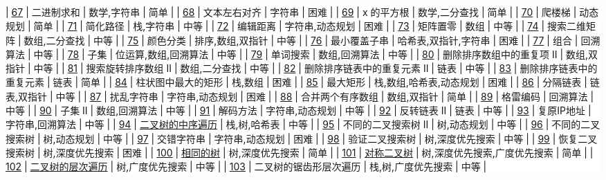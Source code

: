| [67](https://leetcode-cn.com/problems/add-binary)            | 二进制求和                                             | 数学,字符串                            | 简单 |
| [68](https://leetcode-cn.com/problems/text-justification)    | 文本左右对齐                                           | 字符串                                 | 困难 |
| [69](https://leetcode-cn.com/problems/sqrtx)                 | x 的平方根                                             | 数学,二分查找                          | 简单 |
| [70](https://leetcode-cn.com/problems/climbing-stairs)       | 爬楼梯                                                 | 动态规划                               | 简单 |
| [71](https://leetcode-cn.com/problems/simplify-path)         | 简化路径                                               | 栈,字符串                              | 中等 |
| [72](https://leetcode-cn.com/problems/edit-distance)         | 编辑距离                                               | 字符串,动态规划                        | 困难 |
| [73](https://leetcode-cn.com/problems/set-matrix-zeroes)     | 矩阵置零                                               | 数组                                   | 中等 |
| [74](https://leetcode-cn.com/problems/search-a-2d-matrix)    | 搜索二维矩阵                                           | 数组,二分查找                          | 中等 |
| [75](https://leetcode-cn.com/problems/sort-colors)           | 颜色分类                                               | 排序,数组,双指针                       | 中等 |
| [76](https://leetcode-cn.com/problems/minimum-window-substring) | 最小覆盖子串                                           | 哈希表,双指针,字符串                   | 困难 |
| [77](https://leetcode-cn.com/problems/combinations)          | 组合                                                   | 回溯算法                               | 中等 |
| [78](https://leetcode-cn.com/problems/subsets)               | 子集                                                   | 位运算,数组,回溯算法                   | 中等 |
| [79](https://leetcode-cn.com/problems/word-search)           | 单词搜索                                               | 数组,回溯算法                          | 中等 |
| [80](https://leetcode-cn.com/problems/remove-duplicates-from-sorted-array-ii) | 删除排序数组中的重复项 II                              | 数组,双指针                            | 中等 |
| [81](https://leetcode-cn.com/problems/search-in-rotated-sorted-array-ii) | 搜索旋转排序数组 II                                    | 数组,二分查找                          | 中等 |
| [82](https://leetcode-cn.com/problems/remove-duplicates-from-sorted-list-ii) | 删除排序链表中的重复元素 II                            | 链表                                   | 中等 |
| [83](https://leetcode-cn.com/problems/remove-duplicates-from-sorted-list) | 删除排序链表中的重复元素                               | 链表                                   | 简单 |
| [84](https://leetcode-cn.com/problems/largest-rectangle-in-histogram) | 柱状图中最大的矩形                                     | 栈,数组                                | 困难 |
| [85](https://leetcode-cn.com/problems/maximal-rectangle)     | 最大矩形                                               | 栈,数组,哈希表,动态规划                | 困难 |
| [86](https://leetcode-cn.com/problems/partition-list)        | 分隔链表                                               | 链表,双指针                            | 中等 |
| [87](https://leetcode-cn.com/problems/scramble-string)       | 扰乱字符串                                             | 字符串,动态规划                        | 困难 |
| [88](https://leetcode-cn.com/problems/merge-sorted-array)    | 合并两个有序数组                                       | 数组,双指针                            | 简单 |
| [89](https://leetcode-cn.com/problems/gray-code)             | 格雷编码                                               | 回溯算法                               | 中等 |
| [90](https://leetcode-cn.com/problems/subsets-ii)            | 子集 II                                                | 数组,回溯算法                          | 中等 |
| [91](https://leetcode-cn.com/problems/decode-ways)           | 解码方法                                               | 字符串,动态规划                        | 中等 |
| [92](https://leetcode-cn.com/problems/reverse-linked-list-ii) | 反转链表 II                                            | 链表                                   | 中等 |
| [93](https://leetcode-cn.com/problems/restore-ip-addresses)  | 复原IP地址                                             | 字符串,回溯算法                        | 中等 |
| [94](https://leetcode-cn.com/problems/binary-tree-inorder-traversal) | [二叉树的中序遍历](Tree/94.二叉树的中序遍历.md)        | 栈,树,哈希表                           | 中等 |
| [95](https://leetcode-cn.com/problems/unique-binary-search-trees-ii) | 不同的二叉搜索树 II                                    | 树,动态规划                            | 中等 |
| [96](https://leetcode-cn.com/problems/unique-binary-search-trees) | 不同的二叉搜索树                                       | 树,动态规划                            | 中等 |
| [97](https://leetcode-cn.com/problems/interleaving-string)   | 交错字符串                                             | 字符串,动态规划                        | 困难 |
| [98](https://leetcode-cn.com/problems/validate-binary-search-tree) | 验证二叉搜索树                                         | 树,深度优先搜索                        | 中等 |
| [99](https://leetcode-cn.com/problems/recover-binary-search-tree) | 恢复二叉搜索树                                         | 树,深度优先搜索                        | 困难 |
| [100](https://leetcode-cn.com/problems/same-tree)            | [相同的树](Tree/100.相同的树.md)                       | 树,深度优先搜索                        | 简单 |
| [101](https://leetcode-cn.com/problems/symmetric-tree)       | [对称二叉树](Tree/101.对称二叉树.md)                   | 树,深度优先搜索,广度优先搜索           | 简单 |
| [102](https://leetcode-cn.com/problems/binary-tree-level-order-traversal) | [二叉树的层次遍历](Tree/102.二叉树的层序遍历.md)       | 树,广度优先搜索                        | 中等 |
| [103](https://leetcode-cn.com/problems/binary-tree-zigzag-level-order-traversal) | 二叉树的锯齿形层次遍历                                 | 栈,树,广度优先搜索                     | 中等 |